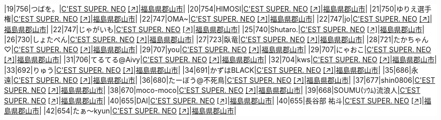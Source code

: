 |19|756|<span class="rank-name-pd">つばを。</span>|<a href="/darts/rank/shops/74012.html">C'EST SUPER. NEO</a> <a href="https://vs.phoenixdarts.com/jp/shop/shopDetailInfo/s_74012?s_seq=74012">[↗]</a>|<a href="/darts/rank/福島県/郡山市">福島県郡山市</a>|
|20|754|<span class="rank-name-pd">HIMOSI</span>|<a href="/darts/rank/shops/74012.html">C'EST SUPER. NEO</a> <a href="https://vs.phoenixdarts.com/jp/shop/shopDetailInfo/s_74012?s_seq=74012">[↗]</a>|<a href="/darts/rank/福島県/郡山市">福島県郡山市</a>|
|21|750|<span class="rank-name-pd">ゆりえ選手権</span>|<a href="/darts/rank/shops/74012.html">C'EST SUPER. NEO</a> <a href="https://vs.phoenixdarts.com/jp/shop/shopDetailInfo/s_74012?s_seq=74012">[↗]</a>|<a href="/darts/rank/福島県/郡山市">福島県郡山市</a>|
|22|747|<span class="rank-name-pd">OMA~</span>|<a href="/darts/rank/shops/74012.html">C'EST SUPER. NEO</a> <a href="https://vs.phoenixdarts.com/jp/shop/shopDetailInfo/s_74012?s_seq=74012">[↗]</a>|<a href="/darts/rank/福島県/郡山市">福島県郡山市</a>|
|22|747|<span class="rank-name-pd">jo</span>|<a href="/darts/rank/shops/74012.html">C'EST SUPER. NEO</a> <a href="https://vs.phoenixdarts.com/jp/shop/shopDetailInfo/s_74012?s_seq=74012">[↗]</a>|<a href="/darts/rank/福島県/郡山市">福島県郡山市</a>|
|22|747|<span class="rank-name-pd">じゃがいも</span>|<a href="/darts/rank/shops/74012.html">C'EST SUPER. NEO</a> <a href="https://vs.phoenixdarts.com/jp/shop/shopDetailInfo/s_74012?s_seq=74012">[↗]</a>|<a href="/darts/rank/福島県/郡山市">福島県郡山市</a>|
|25|740|<span class="rank-name-pd">Shutaro.</span>|<a href="/darts/rank/shops/74012.html">C'EST SUPER. NEO</a> <a href="https://vs.phoenixdarts.com/jp/shop/shopDetailInfo/s_74012?s_seq=74012">[↗]</a>|<a href="/darts/rank/福島県/郡山市">福島県郡山市</a>|
|26|730|<span class="rank-name-pd">しょたぺん</span>|<a href="/darts/rank/shops/74012.html">C'EST SUPER. NEO</a> <a href="https://vs.phoenixdarts.com/jp/shop/shopDetailInfo/s_74012?s_seq=74012">[↗]</a>|<a href="/darts/rank/福島県/郡山市">福島県郡山市</a>|
|27|723|<span class="rank-name-pd">臥竜</span>|<a href="/darts/rank/shops/74012.html">C'EST SUPER. NEO</a> <a href="https://vs.phoenixdarts.com/jp/shop/shopDetailInfo/s_74012?s_seq=74012">[↗]</a>|<a href="/darts/rank/福島県/郡山市">福島県郡山市</a>|
|28|721|<span class="rank-name-pd">たかちゃん♡</span>|<a href="/darts/rank/shops/74012.html">C'EST SUPER. NEO</a> <a href="https://vs.phoenixdarts.com/jp/shop/shopDetailInfo/s_74012?s_seq=74012">[↗]</a>|<a href="/darts/rank/福島県/郡山市">福島県郡山市</a>|
|29|707|<span class="rank-name-pd">you</span>|<a href="/darts/rank/shops/74012.html">C'EST SUPER. NEO</a> <a href="https://vs.phoenixdarts.com/jp/shop/shopDetailInfo/s_74012?s_seq=74012">[↗]</a>|<a href="/darts/rank/福島県/郡山市">福島県郡山市</a>|
|29|707|<span class="rank-name-pd">にゃおこ</span>|<a href="/darts/rank/shops/74012.html">C'EST SUPER. NEO</a> <a href="https://vs.phoenixdarts.com/jp/shop/shopDetailInfo/s_74012?s_seq=74012">[↗]</a>|<a href="/darts/rank/福島県/郡山市">福島県郡山市</a>|
|31|706|<span class="rank-name-pd">てるてる@Aivy</span>|<a href="/darts/rank/shops/74012.html">C'EST SUPER. NEO</a> <a href="https://vs.phoenixdarts.com/jp/shop/shopDetailInfo/s_74012?s_seq=74012">[↗]</a>|<a href="/darts/rank/福島県/郡山市">福島県郡山市</a>|
|32|704|<span class="rank-name-pd">kws</span>|<a href="/darts/rank/shops/74012.html">C'EST SUPER. NEO</a> <a href="https://vs.phoenixdarts.com/jp/shop/shopDetailInfo/s_74012?s_seq=74012">[↗]</a>|<a href="/darts/rank/福島県/郡山市">福島県郡山市</a>|
|33|692|<span class="rank-name-pd">りゅう</span>|<a href="/darts/rank/shops/74012.html">C'EST SUPER. NEO</a> <a href="https://vs.phoenixdarts.com/jp/shop/shopDetailInfo/s_74012?s_seq=74012">[↗]</a>|<a href="/darts/rank/福島県/郡山市">福島県郡山市</a>|
|34|691|<span class="rank-name-pd">かずはBLACK</span>|<a href="/darts/rank/shops/74012.html">C'EST SUPER. NEO</a> <a href="https://vs.phoenixdarts.com/jp/shop/shopDetailInfo/s_74012?s_seq=74012">[↗]</a>|<a href="/darts/rank/福島県/郡山市">福島県郡山市</a>|
|35|686|<span class="rank-name-pd">永遠</span>|<a href="/darts/rank/shops/74012.html">C'EST SUPER. NEO</a> <a href="https://vs.phoenixdarts.com/jp/shop/shopDetailInfo/s_74012?s_seq=74012">[↗]</a>|<a href="/darts/rank/福島県/郡山市">福島県郡山市</a>|
|36|680|<span class="rank-name-pd">たーぼう@不死鳥</span>|<a href="/darts/rank/shops/74012.html">C'EST SUPER. NEO</a> <a href="https://vs.phoenixdarts.com/jp/shop/shopDetailInfo/s_74012?s_seq=74012">[↗]</a>|<a href="/darts/rank/福島県/郡山市">福島県郡山市</a>|
|37|677|<span class="rank-name-pd">shin0806</span>|<a href="/darts/rank/shops/74012.html">C'EST SUPER. NEO</a> <a href="https://vs.phoenixdarts.com/jp/shop/shopDetailInfo/s_74012?s_seq=74012">[↗]</a>|<a href="/darts/rank/福島県/郡山市">福島県郡山市</a>|
|38|670|<span class="rank-name-pd">moco-moco</span>|<a href="/darts/rank/shops/74012.html">C'EST SUPER. NEO</a> <a href="https://vs.phoenixdarts.com/jp/shop/shopDetailInfo/s_74012?s_seq=74012">[↗]</a>|<a href="/darts/rank/福島県/郡山市">福島県郡山市</a>|
|39|668|<span class="rank-name-pd">SOUMU(ｿｳﾑ)流浪人</span>|<a href="/darts/rank/shops/74012.html">C'EST SUPER. NEO</a> <a href="https://vs.phoenixdarts.com/jp/shop/shopDetailInfo/s_74012?s_seq=74012">[↗]</a>|<a href="/darts/rank/福島県/郡山市">福島県郡山市</a>|
|40|655|<span class="rank-name-pd">DAI</span>|<a href="/darts/rank/shops/74012.html">C'EST SUPER. NEO</a> <a href="https://vs.phoenixdarts.com/jp/shop/shopDetailInfo/s_74012?s_seq=74012">[↗]</a>|<a href="/darts/rank/福島県/郡山市">福島県郡山市</a>|
|40|655|<span class="rank-name-pd"><span class="pro-icon-pd"></span>長谷部 祐斗</span>|<a href="/darts/rank/shops/74012.html">C'EST SUPER. NEO</a> <a href="https://vs.phoenixdarts.com/jp/shop/shopDetailInfo/s_74012?s_seq=74012">[↗]</a>|<a href="/darts/rank/福島県/郡山市">福島県郡山市</a>|
|42|654|<span class="rank-name-pd">たぁ～kyun</span>|<a href="/darts/rank/shops/74012.html">C'EST SUPER. NEO</a> <a href="https://vs.phoenixdarts.com/jp/shop/shopDetailInfo/s_74012?s_seq=74012">[↗]</a>|<a href="/darts/rank/福島県/郡山市">福島県郡山市</a>|